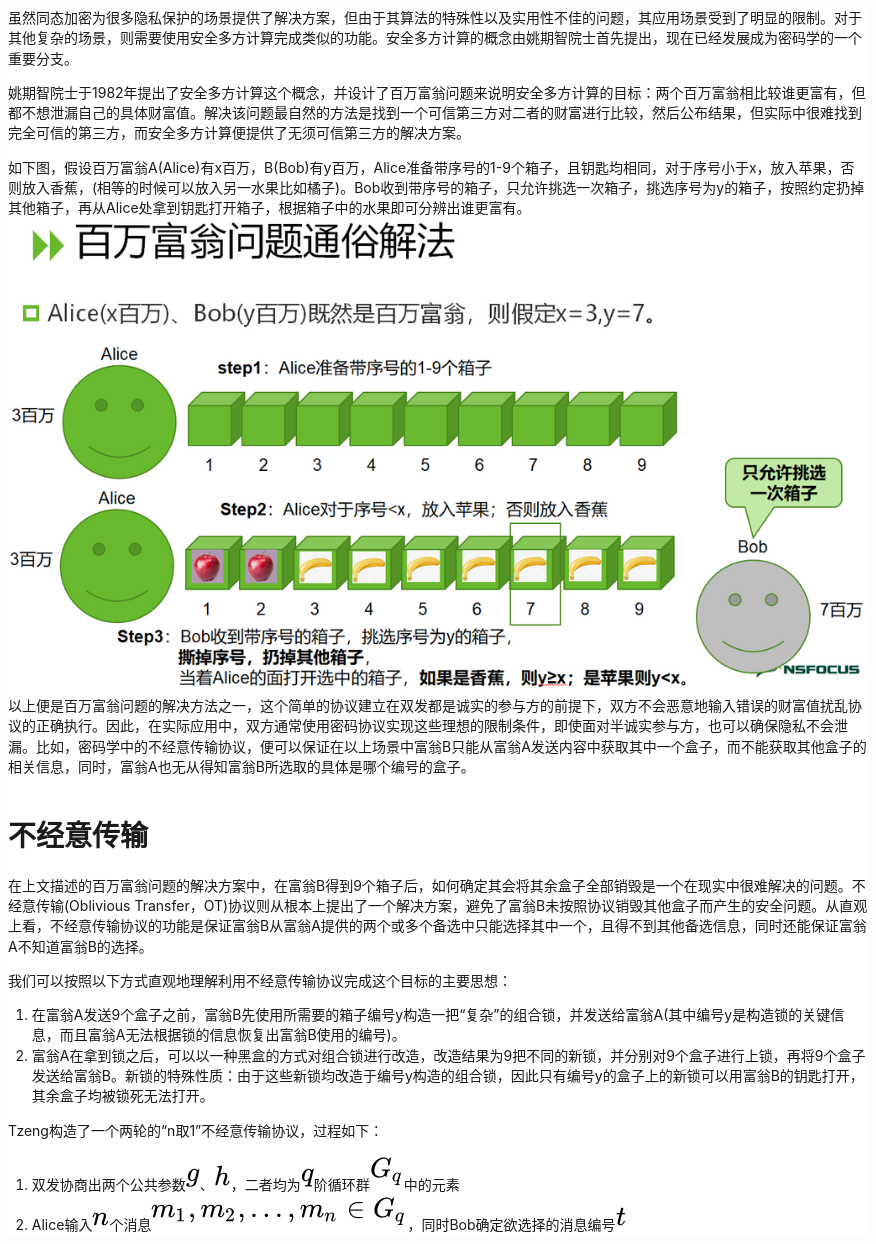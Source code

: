 虽然同态加密为很多隐私保护的场景提供了解决方案，但由于其算法的特殊性以及实用性不佳的问题，其应用场景受到了明显的限制。对于其他复杂的场景，则需要使用安全多方计算完成类似的功能。安全多方计算的概念由姚期智院士首先提出，现在已经发展成为密码学的一个重要分支。

姚期智院士于1982年提出了安全多方计算这个概念，并设计了百万富翁问题来说明安全多方计算的目标：两个百万富翁相比较谁更富有，但都不想泄漏自己的具体财富值。解决该问题最自然的方法是找到一个可信第三方对二者的财富进行比较，然后公布结果，但实际中很难找到完全可信的第三方，而安全多方计算便提供了无须可信第三方的解决方案。

如下图，假设百万富翁A(Alice)有x百万，B(Bob)有y百万，Alice准备带序号的1-9个箱子，且钥匙均相同，对于序号小于x，放入苹果，否则放入香蕉，(相等的时候可以放入另一水果比如橘子)。Bob收到带序号的箱子，只允许挑选一次箱子，挑选序号为y的箱子，按照约定扔掉其他箱子，再从Alice处拿到钥匙打开箱子，根据箱子中的水果即可分辨出谁更富有。<br />![百万富翁问题通俗解法.png](./img/1639381611983-b44d7a08-6813-4371-8eb2-8e6dae83ae99.png)<br />以上便是百万富翁问题的解决方法之一，这个简单的协议建立在双发都是诚实的参与方的前提下，双方不会恶意地输入错误的财富值扰乱协议的正确执行。因此，在实际应用中，双方通常使用密码协议实现这些理想的限制条件，即使面对半诚实参与方，也可以确保隐私不会泄漏。比如，密码学中的不经意传输协议，便可以保证在以上场景中富翁B只能从富翁A发送内容中获取其中一个盒子，而不能获取其他盒子的相关信息，同时，富翁A也无从得知富翁B所选取的具体是哪个编号的盒子。
<a name="aiD1k"></a>
# 不经意传输
在上文描述的百万富翁问题的解决方案中，在富翁B得到9个箱子后，如何确定其会将其余盒子全部销毁是一个在现实中很难解决的问题。不经意传输(Oblivious Transfer，OT)协议则从根本上提出了一个解决方案，避免了富翁B未按照协议销毁其他盒子而产生的安全问题。从直观上看，不经意传输协议的功能是保证富翁B从富翁A提供的两个或多个备选中只能选择其中一个，且得不到其他备选信息，同时还能保证富翁A不知道富翁B的选择。

我们可以按照以下方式直观地理解利用不经意传输协议完成这个目标的主要思想：

1. 在富翁A发送9个盒子之前，富翁B先使用所需要的箱子编号y构造一把“复杂”的组合锁，并发送给富翁A(其中编号y是构造锁的关键信息，而且富翁A无法根据锁的信息恢复出富翁B使用的编号)。
2. 富翁A在拿到锁之后，可以以一种黑盒的方式对组合锁进行改造，改造结果为9把不同的新锁，并分别对9个盒子进行上锁，再将9个盒子发送给富翁B。新锁的特殊性质：由于这些新锁均改造于编号y构造的组合锁，因此只有编号y的盒子上的新锁可以用富翁B的钥匙打开，其余盒子均被锁死无法打开。

Tzeng构造了一个两轮的“n取1”不经意传输协议，过程如下：

1. 双发协商出两个公共参数![](./img/b2f5ff47436671b6e533d8dc3614845d.svg)、![](./img/2510c39011c5be704182423e3a695e91.svg)，二者均为![](./img/7694f4a66316e53c8cdd9d9954bd611d.svg)阶循环群![](./img/61c432f56606db41480f9408d4fa9c0f.svg)中的元素
2. Alice输入![](./img/7b8b965ad4bca0e41ab51de7b31363a1.svg)个消息![](./img/befcda0b4ec3af2525f519d502fe8cfd.svg)，同时Bob确定欲选择的消息编号![](./img/e358efa489f58062f10dd7316b65649e.svg)